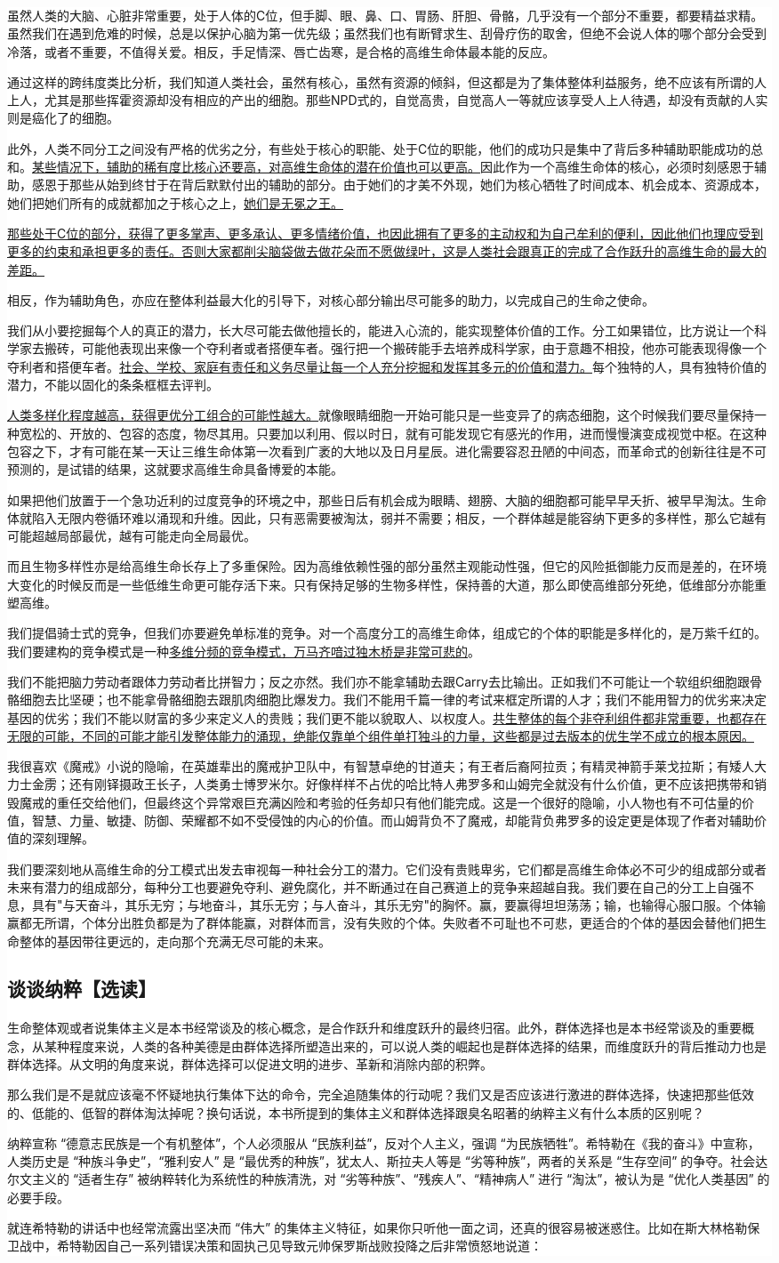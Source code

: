 虽然人类的大脑、心脏非常重要，处于人体的C位，但手脚、眼、鼻、口、胃肠、肝胆、骨骼，几乎没有一个部分不重要，都要精益求精。虽然我们在遇到危难的时候，总是以保护心脑为第一优先级；虽然我们也有断臂求生、刮骨疗伤的取舍，但绝不会说人体的哪个部分会受到冷落，或者不重要，不值得关爱。相反，手足情深、唇亡齿寒，是合格的高维生命体最本能的反应。

通过这样的跨纬度类比分析，我们知道人类社会，虽然有核心，虽然有资源的倾斜，但这都是为了集体整体利益服务，绝不应该有所谓的人上人，尤其是那些挥霍资源却没有相应的产出的细胞。那些NPD式的，自觉高贵，自觉高人一等就应该享受人上人待遇，却没有贡献的人实则是癌化了的细胞。

此外，人类不同分工之间没有严格的优劣之分，有些处于核心的职能、处于C位的职能，他们的成功只是集中了背后多种辅助职能成功的总和。[某些情况下，辅助的稀有度比核心还要高，对高维生命体的潜在价值也可以更高。]()因此作为一个高维生命体的核心，必须时刻感恩于辅助，感恩于那些从始到终甘于在背后默默付出的辅助的部分。由于她们的才美不外现，她们为核心牺牲了时间成本、机会成本、资源成本，她们把她们所有的成就都加之于核心之上，[她们是无冕之王。]()

[那些处于C位的部分，获得了更多掌声、更多承认、更多情绪价值，也因此拥有了更多的主动权和为自己牟利的便利，因此他们也理应受到更多的约束和承担更多的责任。否则大家都削尖脑袋做去做花朵而不愿做绿叶，这是人类社会跟真正的完成了合作跃升的高维生命的最大的差距。]()

相反，作为辅助角色，亦应在整体利益最大化的引导下，对核心部分输出尽可能多的助力，以完成自己的生命之使命。

我们从小要挖掘每个人的真正的潜力，长大尽可能去做他擅长的，能进入心流的，能实现整体价值的工作。分工如果错位，比方说让一个科学家去搬砖，可能他表现出来像一个夺利者或者搭便车者。强行把一个搬砖能手去培养成科学家，由于意趣不相投，他亦可能表现得像一个夺利者和搭便车者。[社会、学校、家庭有责任和义务尽量让每一个人充分挖掘和发挥其多元的价值和潜力。]()每个独特的人，具有独特价值的潜力，不能以固化的条条框框去评判。

[人类多样化程度越高，获得更优分工组合的可能性越大。]()就像眼睛细胞一开始可能只是一些变异了的病态细胞，这个时候我们要尽量保持一种宽松的、开放的、包容的态度，物尽其用。只要加以利用、假以时日，就有可能发现它有感光的作用，进而慢慢演变成视觉中枢。在这种包容之下，才有可能在某一天让三维生命体第一次看到广袤的大地以及日月星辰。进化需要容忍丑陋的中间态，而革命式的创新往往是不可预测的，是试错的结果，这就要求高维生命具备博爱的本能。

如果把他们放置于一个急功近利的过度竞争的环境之中，那些日后有机会成为眼睛、翅膀、大脑的细胞都可能早早夭折、被早早淘汰。生命体就陷入无限内卷循环难以涌现和升维。因此，只有恶需要被淘汰，弱并不需要；相反，一个群体越是能容纳下更多的多样性，那么它越有可能超越局部最优，越有可能走向全局最优。

而且生物多样性亦是给高维生命长存上了多重保险。因为高维依赖性强的部分虽然主观能动性强，但它的风险抵御能力反而是差的，在环境大变化的时候反而是一些低维生命更可能存活下来。只有保持足够的生物多样性，保持善的大道，那么即使高维部分死绝，低维部分亦能重塑高维。

我们提倡骑士式的竞争，但我们亦要避免单标准的竞争。对一个高度分工的高维生命体，组成它的个体的职能是多样化的，是万紫千红的。我们要建构的竞争模式是一种[多维分频的竞争模式，万马齐喑过独木桥是非常可悲的]()。

我们不能把脑力劳动者跟体力劳动者比拼智力；反之亦然。我们亦不能拿辅助去跟Carry去比输出。正如我们不可能让一个软组织细胞跟骨骼细胞去比坚硬；也不能拿骨骼细胞去跟肌肉细胞比爆发力。我们不能用千篇一律的考试来框定所谓的人才；我们不能用智力的优劣来决定基因的优劣；我们不能以财富的多少来定义人的贵贱；我们更不能以貌取人、以权度人。[共生整体的每个非夺利组件都非常重要，也都存在无限的可能，不同的可能才能引发整体能力的涌现，绝能仅靠单个组件单打独斗的力量，这些都是过去版本的优生学不成立的根本原因。]()

我很喜欢《魔戒》小说的隐喻，在英雄辈出的魔戒护卫队中，有智慧卓绝的甘道夫；有王者后裔阿拉贡；有精灵神箭手莱戈拉斯；有矮人大力士金雳；还有刚铎摄政王长子，人类勇士博罗米尔。好像样样不占优的哈比特人弗罗多和山姆完全就没有什么价值，更不应该把携带和销毁魔戒的重任交给他们，但最终这个异常艰巨充满凶险和考验的任务却只有他们能完成。这是一个很好的隐喻，小人物也有不可估量的价值，智慧、力量、敏捷、防御、荣耀都不如不受侵蚀的内心的价值。而山姆背负不了魔戒，却能背负弗罗多的设定更是体现了作者对辅助价值的深刻理解。

我们要深刻地从高维生命的分工模式出发去审视每一种社会分工的潜力。它们没有贵贱卑劣，它们都是高维生命体必不可少的组成部分或者未来有潜力的组成部分，每种分工也要避免夺利、避免腐化，并不断通过在自己赛道上的竞争来超越自我。我们要在自己的分工上自强不息，具有"与天奋斗，其乐无穷；与地奋斗，其乐无穷；与人奋斗，其乐无穷"的胸怀。赢，要赢得坦坦荡荡；输，也输得心服口服。个体输赢都无所谓，个体分出胜负都是为了群体能赢，对群体而言，没有失败的个体。失败者不可耻也不可悲，更适合的个体的基因会替他们把生命整体的基因带往更远的，走向那个充满无尽可能的未来。

## 谈谈纳粹【选读】

生命整体观或者说集体主义是本书经常谈及的核心概念，是合作跃升和维度跃升的最终归宿。此外，群体选择也是本书经常谈及的重要概念，从某种程度来说，人类的各种美德是由群体选择所塑造出来的，可以说人类的崛起也是群体选择的结果，而维度跃升的背后推动力也是群体选择。从文明的角度来说，群体选择可以促进文明的进步、革新和消除内部的积弊。

那么我们是不是就应该毫不怀疑地执行集体下达的命令，完全追随集体的行动呢？我们又是否应该进行激进的群体选择，快速把那些低效的、低能的、低智的群体淘汰掉呢？换句话说，本书所提到的集体主义和群体选择跟臭名昭著的纳粹主义有什么本质的区别呢？

纳粹宣称 “德意志民族是一个有机整体”，个人必须服从 “民族利益”，反对个人主义，强调 “为民族牺牲”。希特勒在《我的奋斗》中宣称，人类历史是 “种族斗争史”，“雅利安人” 是 “最优秀的种族”，犹太人、斯拉夫人等是 “劣等种族”，两者的关系是 “生存空间” 的争夺。社会达尔文主义的 “适者生存” 被纳粹转化为系统性的种族清洗，对 “劣等种族”、“残疾人”、“精神病人” 进行 “淘汰”，被认为是 “优化人类基因” 的必要手段。

就连希特勒的讲话中也经常流露出坚决而 “伟大” 的集体主义特征，如果你只听他一面之词，还真的很容易被迷惑住。比如在斯大林格勒保卫战中，希特勒因自己一系列错误决策和固执己见导致元帅保罗斯战败投降之后非常愤怒地说道：

